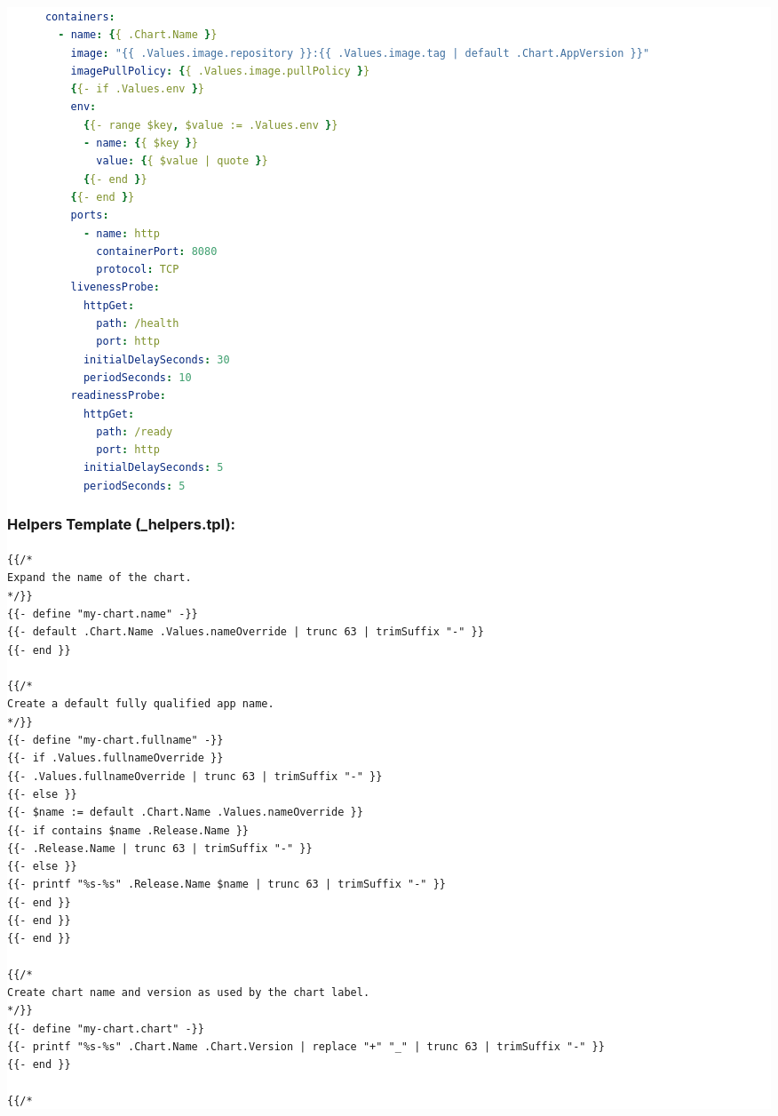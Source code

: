 ```yaml
      containers:
        - name: {{ .Chart.Name }}
          image: "{{ .Values.image.repository }}:{{ .Values.image.tag | default .Chart.AppVersion }}"
          imagePullPolicy: {{ .Values.image.pullPolicy }}
          {{- if .Values.env }}
          env:
            {{- range $key, $value := .Values.env }}
            - name: {{ $key }}
              value: {{ $value | quote }}
            {{- end }}
          {{- end }}
          ports:
            - name: http
              containerPort: 8080
              protocol: TCP
          livenessProbe:
            httpGet:
              path: /health
              port: http
            initialDelaySeconds: 30
            periodSeconds: 10
          readinessProbe:
            httpGet:
              path: /ready
              port: http
            initialDelaySeconds: 5
            periodSeconds: 5
```

### Helpers Template (_helpers.tpl):
```tpl
{{/*
Expand the name of the chart.
*/}}
{{- define "my-chart.name" -}}
{{- default .Chart.Name .Values.nameOverride | trunc 63 | trimSuffix "-" }}
{{- end }}

{{/*
Create a default fully qualified app name.
*/}}
{{- define "my-chart.fullname" -}}
{{- if .Values.fullnameOverride }}
{{- .Values.fullnameOverride | trunc 63 | trimSuffix "-" }}
{{- else }}
{{- $name := default .Chart.Name .Values.nameOverride }}
{{- if contains $name .Release.Name }}
{{- .Release.Name | trunc 63 | trimSuffix "-" }}
{{- else }}
{{- printf "%s-%s" .Release.Name $name | trunc 63 | trimSuffix "-" }}
{{- end }}
{{- end }}
{{- end }}

{{/*
Create chart name and version as used by the chart label.
*/}}
{{- define "my-chart.chart" -}}
{{- printf "%s-%s" .Chart.Name .Chart.Version | replace "+" "_" | trunc 63 | trimSuffix "-" }}
{{- end }}

{{/*
```